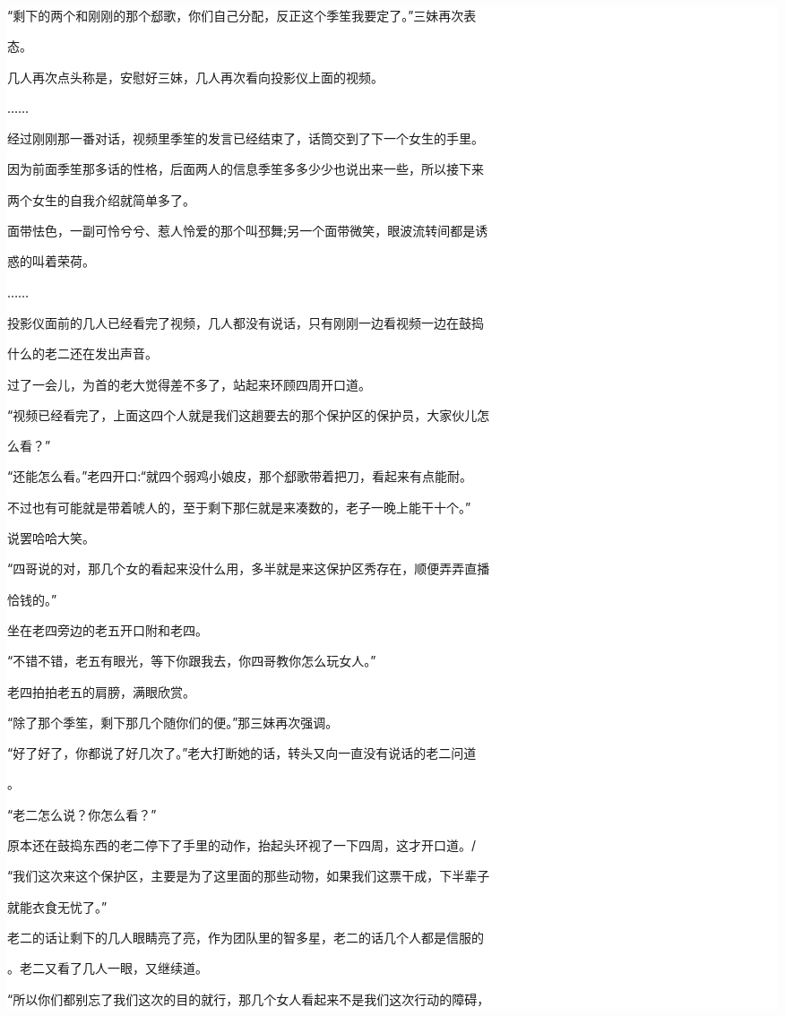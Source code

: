 “剩下的两个和刚刚的那个郄歌，你们自己分配，反正这个季笙我要定了。”三妹再次表

态。

几人再次点头称是，安慰好三妹，几人再次看向投影仪上面的视频。

……

经过刚刚那一番对话，视频里季笙的发言已经结束了，话筒交到了下一个女生的手里。

因为前面季笙那多话的性格，后面两人的信息季笙多多少少也说出来一些，所以接下来

两个女生的自我介绍就简单多了。

面带怯色，一副可怜兮兮、惹人怜爱的那个叫邳舞;另一个面带微笑，眼波流转间都是诱

惑的叫着荣荷。

……

投影仪面前的几人已经看完了视频，几人都没有说话，只有刚刚一边看视频一边在鼓捣

什么的老二还在发出声音。

过了一会儿，为首的老大觉得差不多了，站起来环顾四周开口道。

“视频已经看完了，上面这四个人就是我们这趟要去的那个保护区的保护员，大家伙儿怎

么看？”

“还能怎么看。”老四开口:“就四个弱鸡小娘皮，那个郄歌带着把刀，看起来有点能耐。

不过也有可能就是带着唬人的，至于剩下那仨就是来凑数的，老子一晚上能干十个。”

说罢哈哈大笑。

“四哥说的对，那几个女的看起来没什么用，多半就是来这保护区秀存在，顺便弄弄直播

恰钱的。”

坐在老四旁边的老五开口附和老四。

“不错不错，老五有眼光，等下你跟我去，你四哥教你怎么玩女人。”

老四拍拍老五的肩膀，满眼欣赏。

“除了那个季笙，剩下那几个随你们的便。”那三妹再次强调。

“好了好了，你都说了好几次了。”老大打断她的话，转头又向一直没有说话的老二问道

。

“老二怎么说？你怎么看？”

原本还在鼓捣东西的老二停下了手里的动作，抬起头环视了一下四周，这才开口道。/

“我们这次来这个保护区，主要是为了这里面的那些动物，如果我们这票干成，下半辈子

就能衣食无忧了。”

老二的话让剩下的几人眼睛亮了亮，作为团队里的智多星，老二的话几个人都是信服的

。老二又看了几人一眼，又继续道。

“所以你们都别忘了我们这次的目的就行，那几个女人看起来不是我们这次行动的障碍，
